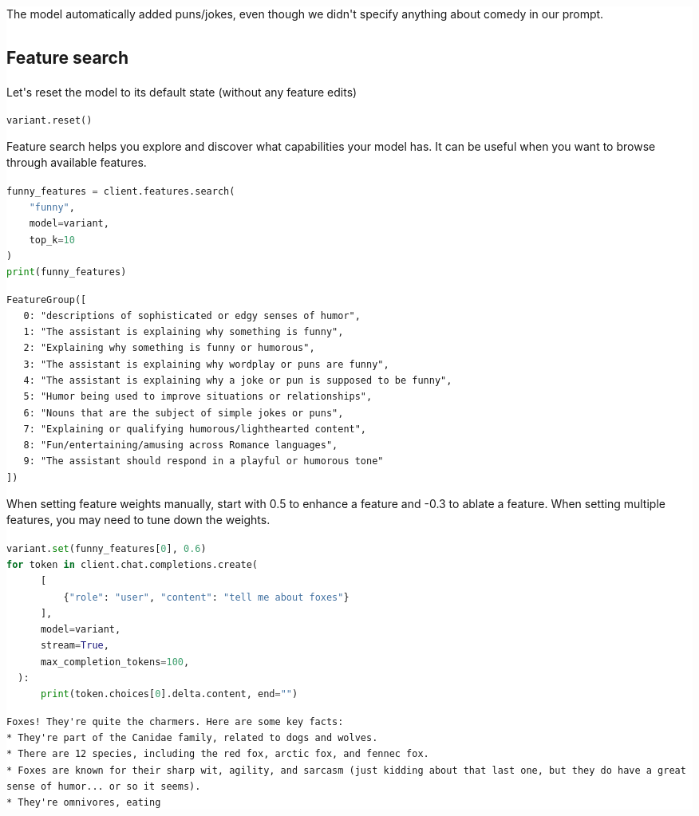 The model automatically added puns/jokes, even though we didn't specify anything about comedy in our prompt.

## Feature search

Let's reset the model to its default state (without any feature edits)


```python Code
variant.reset()
```


Feature search helps you explore and discover what capabilities your model has. It can be useful when you want to browse through available features.


```python Feature Search Code
funny_features = client.features.search(
    "funny",
    model=variant,
    top_k=10
)
print(funny_features)
```
```output Feature Search Output
FeatureGroup([
   0: "descriptions of sophisticated or edgy senses of humor",
   1: "The assistant is explaining why something is funny",
   2: "Explaining why something is funny or humorous",
   3: "The assistant is explaining why wordplay or puns are funny",
   4: "The assistant is explaining why a joke or pun is supposed to be funny",
   5: "Humor being used to improve situations or relationships",
   6: "Nouns that are the subject of simple jokes or puns",
   7: "Explaining or qualifying humorous/lighthearted content",
   8: "Fun/entertaining/amusing across Romance languages",
   9: "The assistant should respond in a playful or humorous tone"
])
```

When setting feature weights manually, start with 0.5 to enhance a feature and -0.3 to ablate a feature. When setting multiple features, you may need to tune down the weights.

```python Feature set and generation code
variant.set(funny_features[0], 0.6)
for token in client.chat.completions.create(
      [
          {"role": "user", "content": "tell me about foxes"}
      ],
      model=variant,
      stream=True,
      max_completion_tokens=100,
  ):
      print(token.choices[0].delta.content, end="")
```
```output Feature set and generation output
Foxes! They're quite the charmers. Here are some key facts:
* They're part of the Canidae family, related to dogs and wolves.
* There are 12 species, including the red fox, arctic fox, and fennec fox.
* Foxes are known for their sharp wit, agility, and sarcasm (just kidding about that last one, but they do have a great sense of humor... or so it seems).
* They're omnivores, eating
```
